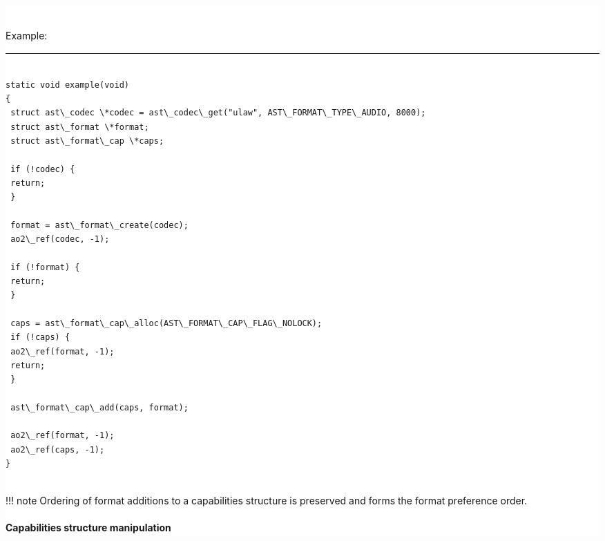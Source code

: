 
 

Example:




---

  
  


```

static void example(void)
{
 struct ast\_codec \*codec = ast\_codec\_get("ulaw", AST\_FORMAT\_TYPE\_AUDIO, 8000);
 struct ast\_format \*format;
 struct ast\_format\_cap \*caps;
 
 if (!codec) {
 return;
 }
 
 format = ast\_format\_create(codec);
 ao2\_ref(codec, -1);
 
 if (!format) {
 return;
 }
 
 caps = ast\_format\_cap\_alloc(AST\_FORMAT\_CAP\_FLAG\_NOLOCK);
 if (!caps) {
 ao2\_ref(format, -1);
 return;
 }
 
 ast\_format\_cap\_add(caps, format);
 
 ao2\_ref(format, -1);
 ao2\_ref(caps, -1);
}
 

```




!!! note 
    Ordering of format additions to a capabilities structure is preserved and forms the format preference order.

      
[//]: # (end-note)



#### Capabilities structure manipulation


[//]: # (end-info)
[//]: # (end-tip)
[//]: # (end-info)
[//]: # (end-tip)
[//]: # (end-tip)
[//]: # (end-tip)